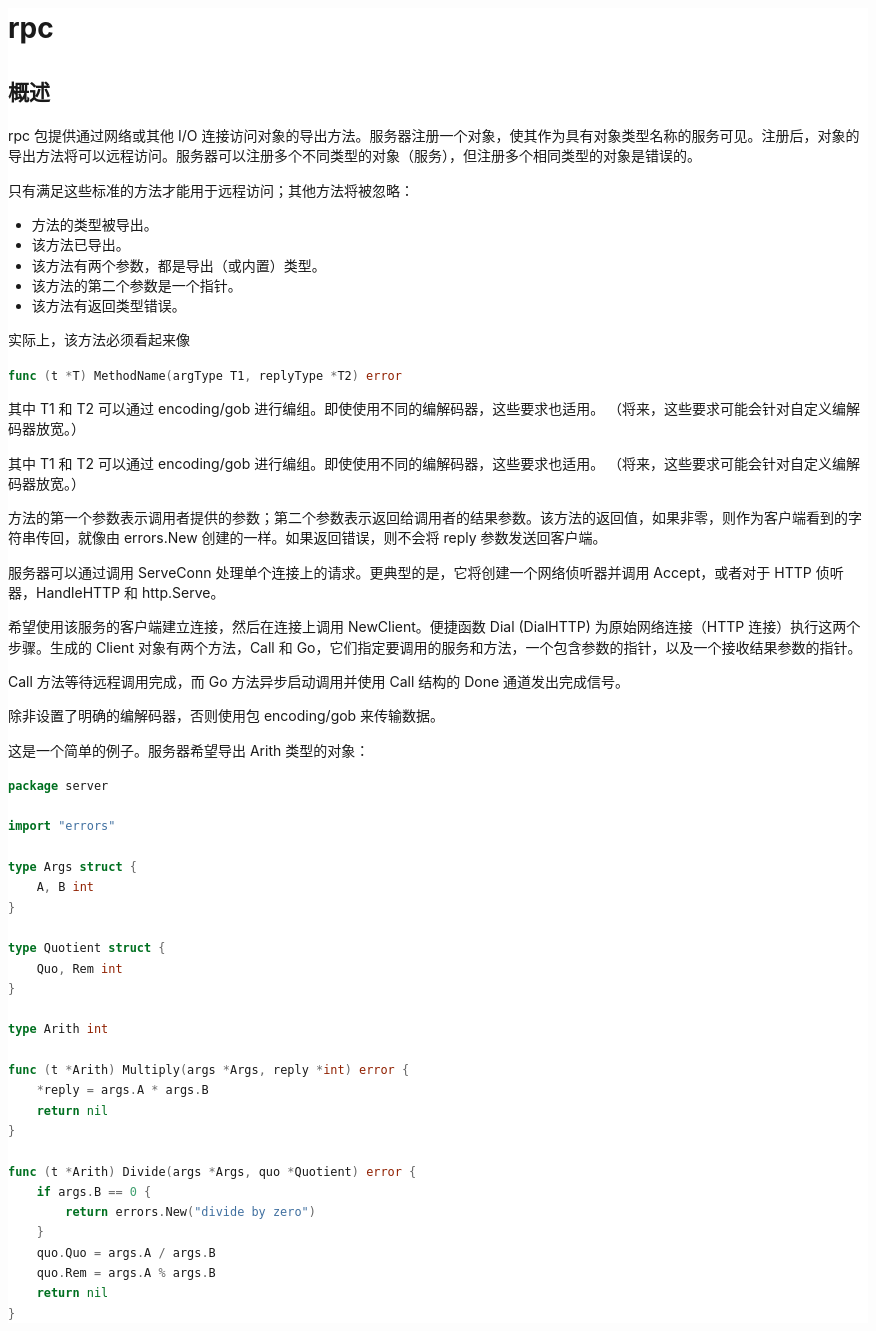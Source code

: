 
# rpc

## 概述

rpc 包提供通过网络或其他 I/O 连接访问对象的导出方法。服务器注册一个对象，使其作为具有对象类型名称的服务可见。注册后，对象的导出方法将可以远程访问。服务器可以注册多个不同类型的对象（服务），但注册多个相同类型的对象是错误的。

只有满足这些标准的方法才能用于远程访问；其他方法将被忽略：

- 方法的类型被导出。
- 该方法已导出。
- 该方法有两个参数，都是导出（或内置）类型。
- 该方法的第二个参数是一个指针。
- 该方法有返回类型错误。

实际上，该方法必须看起来像

```go
func (t *T) MethodName(argType T1, replyType *T2) error
```

其中 T1 和 T2 可以通过 encoding/gob 进行编组。即使使用不同的编解码器，这些要求也适用。 （将来，这些要求可能会针对自定义编解码器放宽。）

其中 T1 和 T2 可以通过 encoding/gob 进行编组。即使使用不同的编解码器，这些要求也适用。 （将来，这些要求可能会针对自定义编解码器放宽。）

方法的第一个参数表示调用者提供的参数；第二个参数表示返回给调用者的结果参数。该方法的返回值，如果非零，则作为客户端看到的字符串传回，就像由 errors.New 创建的一样。如果返回错误，则不会将 reply 参数发送回客户端。

服务器可以通过调用 ServeConn 处理单个连接上的请求。更典型的是，它将创建一个网络侦听器并调用 Accept，或者对于 HTTP 侦听器，HandleHTTP 和 http.Serve。

希望使用该服务的客户端建立连接，然后在连接上调用 NewClient。便捷函数 Dial (DialHTTP) 为原始网络连接（HTTP 连接）执行这两个步骤。生成的 Client 对象有两个方法，Call 和 Go，它们指定要调用的服务和方法，一个包含参数的指针，以及一个接收结果参数的指针。

Call 方法等待远程调用完成，而 Go 方法异步启动调用并使用 Call 结构的 Done 通道发出完成信号。

除非设置了明确的编解码器，否则使用包 encoding/gob 来传输数据。

这是一个简单的例子。服务器希望导出 Arith 类型的对象：

```go
package server

import "errors"

type Args struct {
	A, B int
}

type Quotient struct {
	Quo, Rem int
}

type Arith int

func (t *Arith) Multiply(args *Args, reply *int) error {
	*reply = args.A * args.B
	return nil
}

func (t *Arith) Divide(args *Args, quo *Quotient) error {
	if args.B == 0 {
		return errors.New("divide by zero")
	}
	quo.Quo = args.A / args.B
	quo.Rem = args.A % args.B
	return nil
}
```